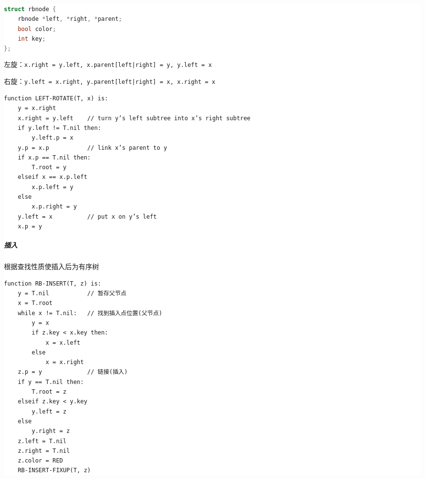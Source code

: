 ```c
struct rbnode { 
	rbnode *left, *right, *parent;
    bool color;
    int key;
};
```
左旋：`x.right = y.left, x.parent[left|right] = y, y.left = x`

右旋：`y.left = x.right, y.parent[left|right] = x, x.right = x`

```pseudocode
function LEFT-ROTATE(T, x) is:
	y = x.right
	x.right = y.left	// turn y’s left subtree into x’s right subtree
	if y.left != T.nil then:
		y.left.p = x
	y.p = x.p			// link x’s parent to y
	if x.p == T.nil then:
		T.root = y
	elseif x == x.p.left
		x.p.left = y
	else 
		x.p.right = y
	y.left = x			// put x on y’s left
	x.p = y
```

##### 插入

根据查找性质使插入后为有序树

```pseudocode
function RB-INSERT(T, z) is:
	y = T.nil			// 暂存父节点
	x = T.root
	while x != T.nil:	// 找到插入点位置(父节点)
		y = x
		if z.key < x.key then:
			x = x.left
		else
			x = x.right
	z.p = y				// 链接(插入)
	if y == T.nil then:
		T.root = z
	elseif z.key < y.key
		y.left = z
	else
		y.right = z
	z.left = T.nil
	z.right = T.nil
	z.color = RED
	RB-INSERT-FIXUP(T, z)
```
